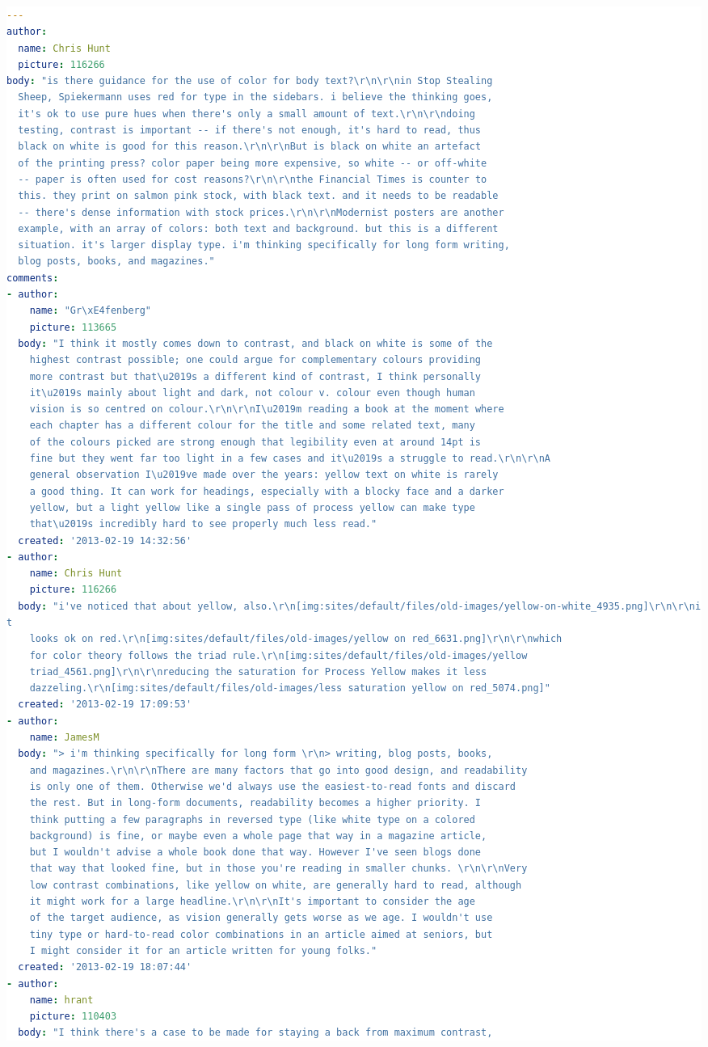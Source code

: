 ```yaml
---
author:
  name: Chris Hunt
  picture: 116266
body: "is there guidance for the use of color for body text?\r\n\r\nin Stop Stealing
  Sheep, Spiekermann uses red for type in the sidebars. i believe the thinking goes,
  it's ok to use pure hues when there's only a small amount of text.\r\n\r\ndoing
  testing, contrast is important -- if there's not enough, it's hard to read, thus
  black on white is good for this reason.\r\n\r\nBut is black on white an artefact
  of the printing press? color paper being more expensive, so white -- or off-white
  -- paper is often used for cost reasons?\r\n\r\nthe Financial Times is counter to
  this. they print on salmon pink stock, with black text. and it needs to be readable
  -- there's dense information with stock prices.\r\n\r\nModernist posters are another
  example, with an array of colors: both text and background. but this is a different
  situation. it's larger display type. i'm thinking specifically for long form writing,
  blog posts, books, and magazines."
comments:
- author:
    name: "Gr\xE4fenberg"
    picture: 113665
  body: "I think it mostly comes down to contrast, and black on white is some of the
    highest contrast possible; one could argue for complementary colours providing
    more contrast but that\u2019s a different kind of contrast, I think personally
    it\u2019s mainly about light and dark, not colour v. colour even though human
    vision is so centred on colour.\r\n\r\nI\u2019m reading a book at the moment where
    each chapter has a different colour for the title and some related text, many
    of the colours picked are strong enough that legibility even at around 14pt is
    fine but they went far too light in a few cases and it\u2019s a struggle to read.\r\n\r\nA
    general observation I\u2019ve made over the years: yellow text on white is rarely
    a good thing. It can work for headings, especially with a blocky face and a darker
    yellow, but a light yellow like a single pass of process yellow can make type
    that\u2019s incredibly hard to see properly much less read."
  created: '2013-02-19 14:32:56'
- author:
    name: Chris Hunt
    picture: 116266
  body: "i've noticed that about yellow, also.\r\n[img:sites/default/files/old-images/yellow-on-white_4935.png]\r\n\r\nit
    looks ok on red.\r\n[img:sites/default/files/old-images/yellow on red_6631.png]\r\n\r\nwhich
    for color theory follows the triad rule.\r\n[img:sites/default/files/old-images/yellow
    triad_4561.png]\r\n\r\nreducing the saturation for Process Yellow makes it less
    dazzeling.\r\n[img:sites/default/files/old-images/less saturation yellow on red_5074.png]"
  created: '2013-02-19 17:09:53'
- author:
    name: JamesM
  body: "> i'm thinking specifically for long form \r\n> writing, blog posts, books,
    and magazines.\r\n\r\nThere are many factors that go into good design, and readability
    is only one of them. Otherwise we'd always use the easiest-to-read fonts and discard
    the rest. But in long-form documents, readability becomes a higher priority. I
    think putting a few paragraphs in reversed type (like white type on a colored
    background) is fine, or maybe even a whole page that way in a magazine article,
    but I wouldn't advise a whole book done that way. However I've seen blogs done
    that way that looked fine, but in those you're reading in smaller chunks. \r\n\r\nVery
    low contrast combinations, like yellow on white, are generally hard to read, although
    it might work for a large headline.\r\n\r\nIt's important to consider the age
    of the target audience, as vision generally gets worse as we age. I wouldn't use
    tiny type or hard-to-read color combinations in an article aimed at seniors, but
    I might consider it for an article written for young folks."
  created: '2013-02-19 18:07:44'
- author:
    name: hrant
    picture: 110403
  body: "I think there's a case to be made for staying a back from maximum contrast,
```